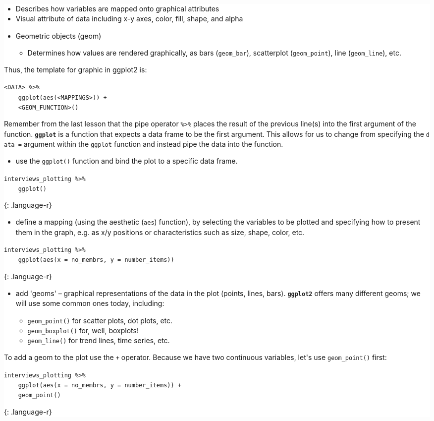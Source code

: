   + Describes how variables are mapped onto graphical attributes  
  + Visual attribute of data including x-y axes, color, fill, shape, and alpha  
* Geometric objects (geom)  

  + Determines how values are rendered graphically, as bars (`geom_bar`), scatterplot (`geom_point`), line (`geom_line`), etc. 

Thus, the template for graphic in ggplot2 is:

```
<DATA> %>%
    ggplot(aes(<MAPPINGS>)) +
    <GEOM_FUNCTION>()
```
Remember from the last lesson that the pipe operator `%>%` places the result of the previous line(s) into the first argument of the function. **`ggplot`** is a function that expects a data frame to be the first argument. This allows for us to change from specifying the `data =` argument within the `ggplot` function and instead pipe the data into the function.

- use the `ggplot()` function and bind the plot to a specific data frame.


~~~
interviews_plotting %>%
    ggplot()
~~~
{: .language-r}

- define a mapping (using the aesthetic (`aes`) function), by selecting the variables to be plotted and specifying how to present them in the graph, e.g. as x/y positions or characteristics such as size, shape, color, etc.


~~~
interviews_plotting %>%
    ggplot(aes(x = no_membrs, y = number_items))
~~~
{: .language-r}

- add 'geoms' – graphical representations of the data in the plot (points,
lines, bars). **`ggplot2`** offers many different geoms; we will use some
common ones today, including:

	* `geom_point()` for scatter plots, dot plots, etc.
	* `geom_boxplot()` for, well, boxplots!
	* `geom_line()` for trend lines, time series, etc.

To add a geom to the plot use the `+` operator. Because we have two continuous variables, let's use `geom_point()` first:


~~~
interviews_plotting %>%
    ggplot(aes(x = no_membrs, y = number_items)) +
    geom_point()
~~~
{: .language-r}
